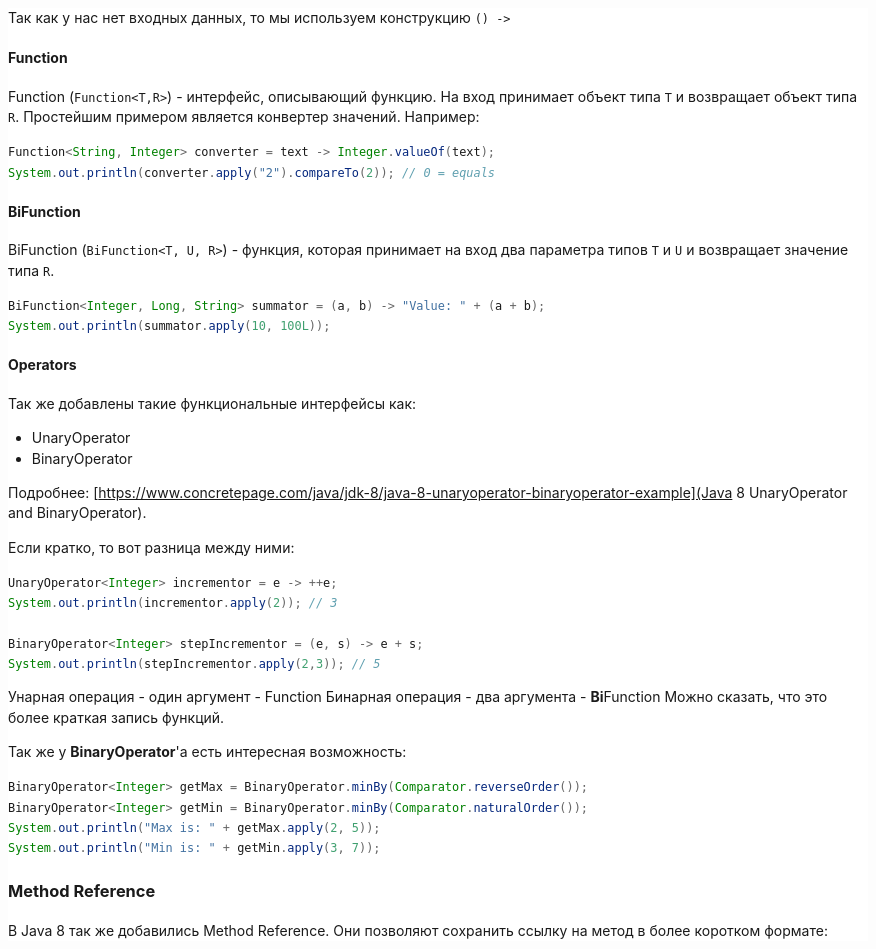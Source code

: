 Так как у нас нет входных данных, то мы используем конструкцию ```() ->```

#### Function

Function (```Function<T,R>```) - интерфейс, описывающий функцию.
На вход принимает объект типа `T` и возвращает объект типа `R`.
Простейшим примером является конвертер значений. Например:

```java
Function<String, Integer> converter = text -> Integer.valueOf(text);
System.out.println(converter.apply("2").compareTo(2)); // 0 = equals
```

#### BiFunction

BiFunction (```BiFunction<T, U, R>```) - функция, которая принимает на вход два параметра типов `T` и `U` и возвращает значение типа `R`.

```java
BiFunction<Integer, Long, String> summator = (a, b) -> "Value: " + (a + b);
System.out.println(summator.apply(10, 100L));
```

#### Operators

Так же добавлены такие функциональные интерфейсы как:
- UnaryOperator
- BinaryOperator

Подробнее: [https://www.concretepage.com/java/jdk-8/java-8-unaryoperator-binaryoperator-example](Java 8 UnaryOperator and BinaryOperator).

Если кратко, то вот разница между ними:

```java
UnaryOperator<Integer> incrementor = e -> ++e;
System.out.println(incrementor.apply(2)); // 3

BinaryOperator<Integer> stepIncrementor = (e, s) -> e + s;
System.out.println(stepIncrementor.apply(2,3)); // 5
```

Унарная операция - один аргумент - Function
Бинарная операция - два аргумента - **Bi**Function
Можно сказать, что это более краткая запись функций.

Так же у **BinaryOperator**'а есть интересная возможность:

```java
BinaryOperator<Integer> getMax = BinaryOperator.minBy(Comparator.reverseOrder());
BinaryOperator<Integer> getMin = BinaryOperator.minBy(Comparator.naturalOrder());
System.out.println("Max is: " + getMax.apply(2, 5));
System.out.println("Min is: " + getMin.apply(3, 7));
```

### Method Reference

В Java 8 так же добавились Method Reference.
Они позволяют сохранить ссылку на метод в более коротком формате:
